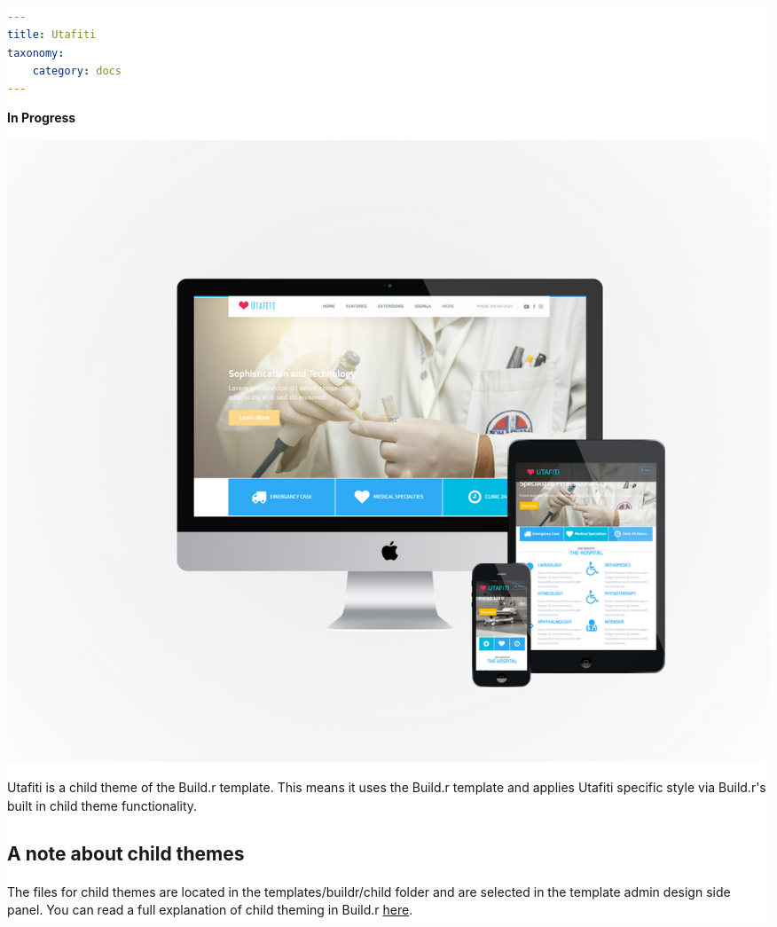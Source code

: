 ```yaml
---
title: Utafiti
taxonomy:
    category: docs
---
```


**In Progress**

![Utafiti](template_devices.jpg)

Utafiti is a child theme of the Build.r template. This means it uses the Build.r template and applies Utafiti specific style via Build.r's built in child theme functionality.

## A note about child themes
The files for child themes are located in the templates/buildr/child folder and are selected in the template admin design side panel.  You can read a full explanation of child theming in Build.r <a href="../style/using-child-themes">here</a>.
